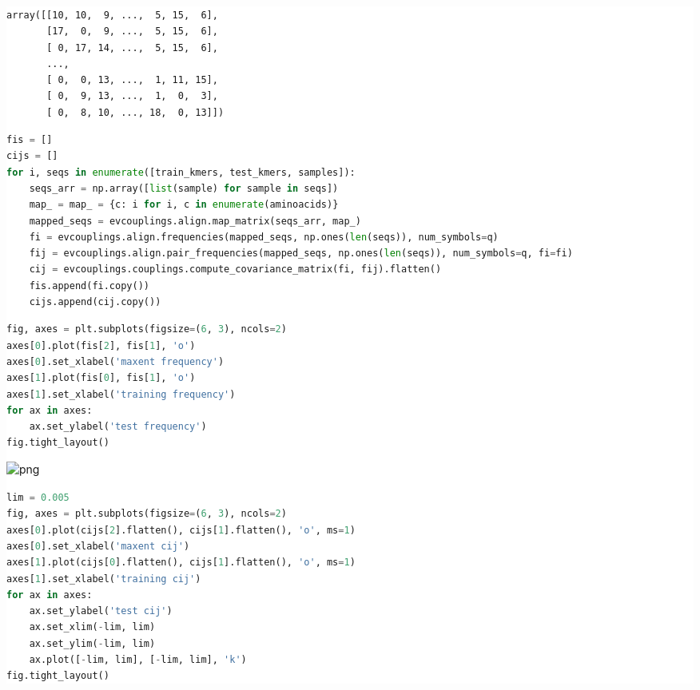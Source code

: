 
    array([[10, 10,  9, ...,  5, 15,  6],
           [17,  0,  9, ...,  5, 15,  6],
           [ 0, 17, 14, ...,  5, 15,  6],
           ...,
           [ 0,  0, 13, ...,  1, 11, 15],
           [ 0,  9, 13, ...,  1,  0,  3],
           [ 0,  8, 10, ..., 18,  0, 13]])




```python
fis = []
cijs = []
for i, seqs in enumerate([train_kmers, test_kmers, samples]):
    seqs_arr = np.array([list(sample) for sample in seqs])
    map_ = map_ = {c: i for i, c in enumerate(aminoacids)}
    mapped_seqs = evcouplings.align.map_matrix(seqs_arr, map_)
    fi = evcouplings.align.frequencies(mapped_seqs, np.ones(len(seqs)), num_symbols=q)
    fij = evcouplings.align.pair_frequencies(mapped_seqs, np.ones(len(seqs)), num_symbols=q, fi=fi)
    cij = evcouplings.couplings.compute_covariance_matrix(fi, fij).flatten()
    fis.append(fi.copy())
    cijs.append(cij.copy())
```


```python
fig, axes = plt.subplots(figsize=(6, 3), ncols=2)
axes[0].plot(fis[2], fis[1], 'o')
axes[0].set_xlabel('maxent frequency')
axes[1].plot(fis[0], fis[1], 'o')
axes[1].set_xlabel('training frequency')
for ax in axes:
    ax.set_ylabel('test frequency')
fig.tight_layout()
```


![png](notebook_files/analyze_fitall_10_0.png)



```python
lim = 0.005
fig, axes = plt.subplots(figsize=(6, 3), ncols=2)
axes[0].plot(cijs[2].flatten(), cijs[1].flatten(), 'o', ms=1)
axes[0].set_xlabel('maxent cij')
axes[1].plot(cijs[0].flatten(), cijs[1].flatten(), 'o', ms=1)
axes[1].set_xlabel('training cij')
for ax in axes:
    ax.set_ylabel('test cij')
    ax.set_xlim(-lim, lim)
    ax.set_ylim(-lim, lim)
    ax.plot([-lim, lim], [-lim, lim], 'k')
fig.tight_layout()
```
